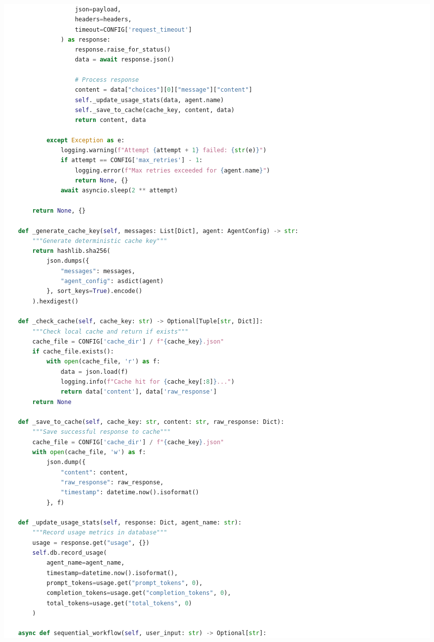 ```python
                    json=payload,
                    headers=headers,
                    timeout=CONFIG['request_timeout']
                ) as response:
                    response.raise_for_status()
                    data = await response.json()
                    
                    # Process response
                    content = data["choices"][0]["message"]["content"]
                    self._update_usage_stats(data, agent.name)
                    self._save_to_cache(cache_key, content, data)
                    return content, data
                    
            except Exception as e:
                logging.warning(f"Attempt {attempt + 1} failed: {str(e)}")
                if attempt == CONFIG['max_retries'] - 1:
                    logging.error(f"Max retries exceeded for {agent.name}")
                    return None, {}
                await asyncio.sleep(2 ** attempt)
                
        return None, {}

    def _generate_cache_key(self, messages: List[Dict], agent: AgentConfig) -> str:
        """Generate deterministic cache key"""
        return hashlib.sha256(
            json.dumps({
                "messages": messages,
                "agent_config": asdict(agent)
            }, sort_keys=True).encode()
        ).hexdigest()

    def _check_cache(self, cache_key: str) -> Optional[Tuple[str, Dict]]:
        """Check local cache and return if exists"""
        cache_file = CONFIG['cache_dir'] / f"{cache_key}.json"
        if cache_file.exists():
            with open(cache_file, 'r') as f:
                data = json.load(f)
                logging.info(f"Cache hit for {cache_key[:8]}...")
                return data['content'], data['raw_response']
        return None

    def _save_to_cache(self, cache_key: str, content: str, raw_response: Dict):
        """Save successful response to cache"""
        cache_file = CONFIG['cache_dir'] / f"{cache_key}.json"
        with open(cache_file, 'w') as f:
            json.dump({
                "content": content,
                "raw_response": raw_response,
                "timestamp": datetime.now().isoformat()
            }, f)

    def _update_usage_stats(self, response: Dict, agent_name: str):
        """Record usage metrics in database"""
        usage = response.get("usage", {})
        self.db.record_usage(
            agent_name=agent_name,
            timestamp=datetime.now().isoformat(),
            prompt_tokens=usage.get("prompt_tokens", 0),
            completion_tokens=usage.get("completion_tokens", 0),
            total_tokens=usage.get("total_tokens", 0)
        )

    async def sequential_workflow(self, user_input: str) -> Optional[str]:
```